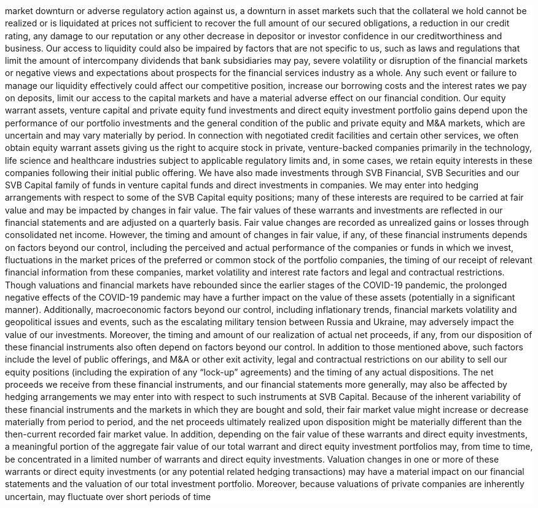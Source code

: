 market downturn or adverse regulatory action against us, a downturn in asset markets such that the collateral we hold cannot be realized or is liquidated at prices not
sufficient to recover the full amount of our secured obligations, a reduction in our credit rating, any damage to our reputation or any other decrease in depositor or
investor confidence in our creditworthiness and business. Our access to liquidity could also be impaired by factors that are not specific to us, such as laws and
regulations that limit the amount of intercompany dividends that bank subsidiaries may pay, severe volatility or disruption of the financial markets or negative views
and expectations about prospects for the financial services industry as a whole. Any such event or failure to manage our liquidity effectively could affect our
competitive position, increase our borrowing costs and the interest rates we pay on deposits, limit our access to the capital markets and have a material adverse effect
on our financial condition.
Our equity warrant assets, venture capital and private equity fund investments and direct equity investment portfolio gains depend upon the performance of our
portfolio investments and the general condition of the public and private equity and M&A markets, which are uncertain and may vary materially by period.
In connection with negotiated credit facilities and certain other services, we often obtain equity warrant assets giving us the right to acquire stock in private,
venture-backed companies primarily in the technology, life science and healthcare industries subject to applicable regulatory limits and, in some cases, we retain
equity interests in these companies following their initial public offering. We have also made investments through SVB Financial, SVB Securities and our SVB Capital
family of funds in venture capital funds and direct investments in companies. We may enter into hedging arrangements with respect to some of the SVB Capital equity
positions; many of these interests are required to be carried at fair value and may be impacted by changes in fair value. The fair values of these warrants and
investments are reflected in our financial statements and are adjusted on a quarterly basis. Fair value changes are recorded as unrealized gains or losses through
consolidated net income. However, the timing and amount of changes in fair value, if any, of these financial instruments depends on factors beyond our control,
including the perceived and actual performance of the companies or funds in which we invest, fluctuations in the market prices of the preferred or common stock of
the portfolio companies, the timing of our receipt of relevant financial information from these companies, market volatility and interest rate factors and legal and
contractual restrictions. Though valuations and financial markets have rebounded since the earlier stages of the COVID-19 pandemic, the prolonged negative effects of
the COVID-19 pandemic may have a further impact on the value of these assets (potentially in a significant manner). Additionally, macroeconomic factors beyond our
control, including inflationary trends, financial markets volatility and geopolitical issues and events, such as the escalating military tension between Russia and
Ukraine, may adversely impact the value of our investments. Moreover, the timing and amount of our realization of actual net proceeds, if any, from our disposition of
these financial instruments also often depend on factors beyond our control. In addition to those mentioned above, such factors include the level of public offerings,
and M&A or other exit activity, legal and contractual restrictions on our ability to sell our equity positions (including the expiration of any “lock-up” agreements) and
the timing of any actual dispositions. The net proceeds we receive from these financial instruments, and our financial statements more generally, may also be affected
by hedging arrangements we may enter into with respect to such instruments at SVB Capital. Because of the inherent variability of these financial instruments and the
markets in which they are bought and sold, their fair market value might increase or decrease materially from period to period, and the net proceeds ultimately
realized upon disposition might be materially different than the then-current recorded fair market value.
In addition, depending on the fair value of these warrants and direct equity investments, a meaningful portion of the aggregate fair value of our total warrant
and direct equity investment portfolios may, from time to time, be concentrated in a limited number of warrants and direct equity investments. Valuation changes in
one or more of these warrants or direct equity investments (or any potential related hedging transactions) may have a material impact on our financial statements and
the valuation of our total investment portfolio. Moreover, because valuations of private companies are inherently uncertain, may fluctuate over short periods of time